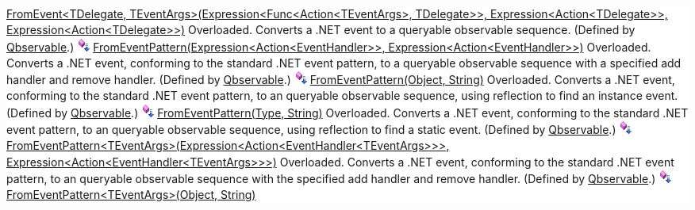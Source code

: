 <td><a href="https://msdn.microsoft.com/en-us/library/m:system.reactive.linq.qbservable.fromevent%60%602(system.reactive.linq.iqbservableprovider%2csystem.linq.expressions.expression%7bsystem.func%7bsystem.action%7b%60%601%7d%2c%60%600%7d%7d%2csystem.linq.expressions.expression%7bsystem.action%7b%60%600%7d%7d%2csystem.linq.expressions.expression%7bsystem.action%7b%60%600%7d%7d)(v=VS.103)">FromEvent&lt;TDelegate, TEventArgs&gt;(Expression&lt;Func&lt;Action&lt;TEventArgs&gt;, TDelegate&gt;&gt;, Expression&lt;Action&lt;TDelegate&gt;&gt;, Expression&lt;Action&lt;TDelegate&gt;&gt;)</a></td>
<td>Overloaded. Converts a .NET event to a queryable observable sequence. (Defined by <a href="hh211693(v=vs.103).md">Qbservable</a>.)</td>
</tr>
<tr class="even">
<td><img src="images\Hh229625.pubextension(en-us,VS.103).gif" title="Public Extension Method" alt="Public Extension Method" /></td>
<td><a href="https://msdn.microsoft.com/en-us/library/m:system.reactive.linq.qbservable.fromeventpattern(system.reactive.linq.iqbservableprovider%2csystem.linq.expressions.expression%7bsystem.action%7bsystem.eventhandler%7d%7d%2csystem.linq.expressions.expression%7bsystem.action%7bsystem.eventhandler%7d%7d)(v=VS.103)">FromEventPattern(Expression&lt;Action&lt;EventHandler&gt;&gt;, Expression&lt;Action&lt;EventHandler&gt;&gt;)</a></td>
<td>Overloaded. Converts a .NET event, conforming to the standard .NET event pattern, to a queryable observable sequence with a specified add handler and remove handler. (Defined by <a href="hh211693(v=vs.103).md">Qbservable</a>.)</td>
</tr>
<tr class="odd">
<td><img src="images\Hh229625.pubextension(en-us,VS.103).gif" title="Public Extension Method" alt="Public Extension Method" /></td>
<td><a href="https://msdn.microsoft.com/en-us/library/m:system.reactive.linq.qbservable.fromeventpattern(system.reactive.linq.iqbservableprovider%2csystem.object%2csystem.string)(v=VS.103)">FromEventPattern(Object, String)</a></td>
<td>Overloaded. Converts a .NET event, conforming to the standard .NET event pattern, to an queryable observable sequence, using reflection to find an instance event. (Defined by <a href="hh211693(v=vs.103).md">Qbservable</a>.)</td>
</tr>
<tr class="even">
<td><img src="images\Hh229625.pubextension(en-us,VS.103).gif" title="Public Extension Method" alt="Public Extension Method" /></td>
<td><a href="https://msdn.microsoft.com/en-us/library/m:system.reactive.linq.qbservable.fromeventpattern(system.reactive.linq.iqbservableprovider%2csystem.type%2csystem.string)(v=VS.103)">FromEventPattern(Type, String)</a></td>
<td>Overloaded. Converts a .NET event, conforming to the standard .NET event pattern, to an queryable observable sequence, using reflection to find a static event. (Defined by <a href="hh211693(v=vs.103).md">Qbservable</a>.)</td>
</tr>
<tr class="odd">
<td><img src="images\Hh229625.pubextension(en-us,VS.103).gif" title="Public Extension Method" alt="Public Extension Method" /></td>
<td><a href="https://msdn.microsoft.com/en-us/library/m:system.reactive.linq.qbservable.fromeventpattern%60%601(system.reactive.linq.iqbservableprovider%2csystem.linq.expressions.expression%7bsystem.action%7bsystem.eventhandler%7b%60%600%7d%7d%7d%2csystem.linq.expressions.expression%7bsystem.action%7bsystem.eventhandler%7b%60%600%7d%7d%7d)(v=VS.103)">FromEventPattern&lt;TEventArgs&gt;(Expression&lt;Action&lt;EventHandler&lt;TEventArgs&gt;&gt;&gt;, Expression&lt;Action&lt;EventHandler&lt;TEventArgs&gt;&gt;&gt;)</a></td>
<td>Overloaded. Converts a .NET event, conforming to the standard .NET event pattern, to an queryable observable sequence with the specified add handler and remove handler. (Defined by <a href="hh211693(v=vs.103).md">Qbservable</a>.)</td>
</tr>
<tr class="even">
<td><img src="images\Hh229625.pubextension(en-us,VS.103).gif" title="Public Extension Method" alt="Public Extension Method" /></td>
<td><a href="https://msdn.microsoft.com/en-us/library/m:system.reactive.linq.qbservable.fromeventpattern%60%601(system.reactive.linq.iqbservableprovider%2csystem.object%2csystem.string)(v=VS.103)">FromEventPattern&lt;TEventArgs&gt;(Object, String)</a></td>